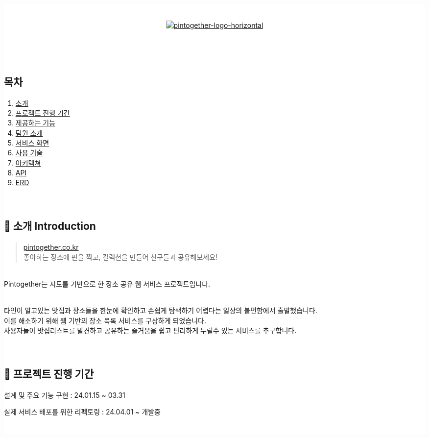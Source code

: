 
<section align="end" style="color: #fff;">
  <p>${\small\texttt{\color{#a9a9a9} last 23.04.11}}$</p>
</section>

<section align="center">

<a href="https://www.pintogether.co.kr" >
<img src="https://github.com/PinTogether/.github/assets/89989211/205a7826-36d3-421f-95a2-d09bb9864d9b" alt="pintogether-logo-horizontal" width="300"/>
</a>

</section>

<br/>
<br/>
<br/>

<section>
   <h2> 목차 </h2>
  
  1. [소개](#-소개-Introduction) 
  2. [프로젝트 진행 기간](#-프로젝트-진행-기간)
  3. [제공하는 기능](#-제공하는-기능)
  4. [팀원 소개](#-팀원-소개)
  5. [서비스 화면](#-서비스-화면)
  6. [사용 기술](#-사용-기술)
  7. [아키텍쳐](#-아키텍쳐-Architecture)
  8. [API](#-API)
  9. [ERD](#-ERD)
  
</section>
<br/>

<section>

  ## 📌 소개 Introduction

  >  [pintogether.co.kr](https://www.pintogether.co.kr) <br/>
  >  좋아하는 장소에 핀을 찍고, 컬렉션을 만들어 친구들과 공유해보세요!  <br/>
  
  <br/>
  Pintogether는 지도를 기반으로 한 장소 공유 웹 서비스 프로젝트입니다.  <br/>
  <br/>

  타인이 알고있는 맛집과 장소들을 한눈에 확인하고 손쉽게 탐색하기 어렵다는 일상의 불편함에서 출발했습니다. <br/>
  이를 해소하기 위해 웹 기반의 장소 목록 서비스를 구상하게 되었습니다. <br/>
  사용자들이 맛집리스트를 발견하고 공유하는 즐거움을 쉽고 편리하게 누릴수 있는 서비스를 추구합니다. <br/>
  
  <br/>

  <h2>📌 프로젝트 진행 기간</h2>

  설계 및 주요 기능 구현 : 24.01.15 ~ 03.31

  실제 서비스 배포를 위한 리펙토링 : 24.04.01 ~ 개발중

  <br/>
